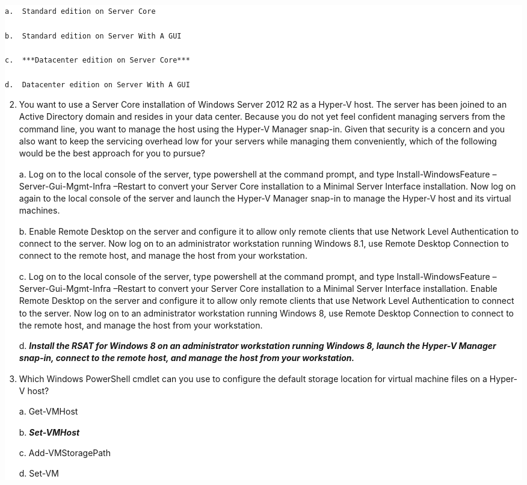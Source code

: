     a.  Standard edition on Server Core

    b.  Standard edition on Server With A GUI

    c.  ***Datacenter edition on Server Core***

    d.  Datacenter edition on Server With A GUI

2.  You want to use a Server Core installation of Windows Server 2012 R2
    as a Hyper-V host. The server has been joined to an Active Directory
    domain and resides in your data center. Because you do not yet feel
    confident managing servers from the command line, you want to manage
    the host using the Hyper-V Manager snap-in. Given that security is a
    concern and you also want to keep the servicing overhead low for
    your servers while managing them conveniently, which of the
    following would be the best approach for you to pursue?

    a.  Log on to the local console of the server, type powershell at
        the command prompt, and type Install-WindowsFeature
        –Server-Gui-Mgmt-Infra –Restart to convert your Server Core
        installation to a Minimal Server Interface installation. Now log
        on again to the local console of the server and launch the
        Hyper-V Manager snap-in to manage the Hyper-V host and its
        virtual machines.

    b.  Enable Remote Desktop on the server and configure it to allow
        only remote clients that use Network Level Authentication to
        connect to the server. Now log on to an administrator
        workstation running Windows 8.1, use Remote Desktop Connection
        to connect to the remote host, and manage the host from your
        workstation.

    c.  Log on to the local console of the server, type powershell at
        the command prompt, and type Install-WindowsFeature
        –Server-Gui-Mgmt-Infra –Restart to convert your Server Core
        installation to a Minimal Server Interface installation. Enable
        Remote Desktop on the server and configure it to allow only
        remote clients that use Network Level Authentication to connect
        to the server. Now log on to an administrator workstation
        running Windows 8, use Remote Desktop Connection to connect to
        the remote host, and manage the host from your workstation.

    d.  ***Install the RSAT for Windows 8 on an administrator
        workstation running Windows 8, launch the Hyper-V Manager
        snap-in, connect to the remote host, and manage the host from
        your workstation.***

3.  Which Windows PowerShell cmdlet can you use to configure the default
    storage location for virtual machine files on a Hyper-V host?

    a.  Get-VMHost

    b.  ***Set-VMHost***

    c.  Add-VMStoragePath

    d.  Set-VM
